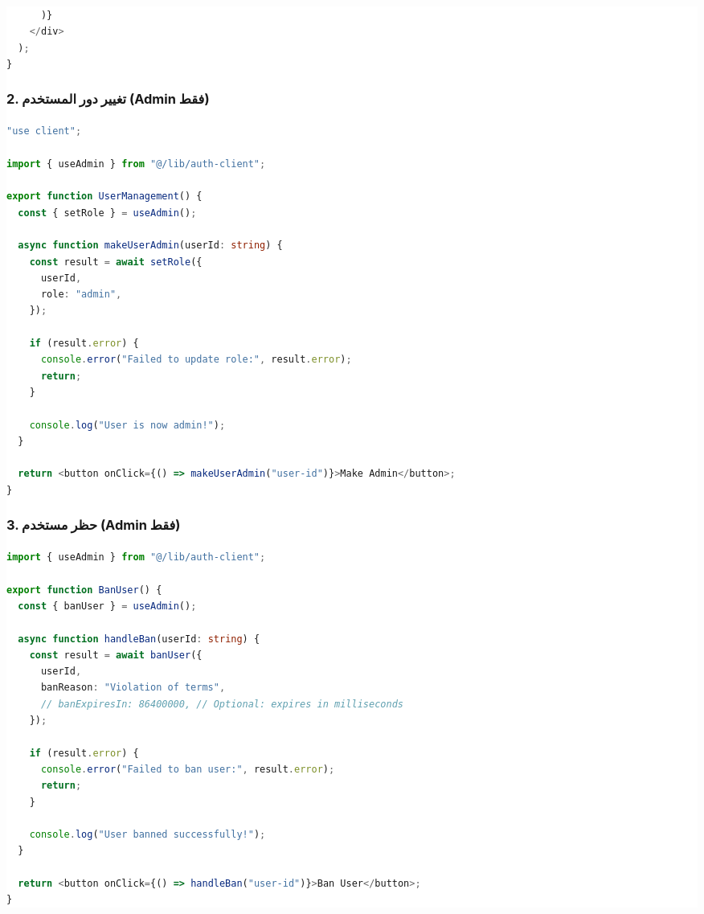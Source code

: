 ```typescript
      )}
    </div>
  );
}
```

### 2. تغيير دور المستخدم (Admin فقط)

```typescript
"use client";

import { useAdmin } from "@/lib/auth-client";

export function UserManagement() {
  const { setRole } = useAdmin();

  async function makeUserAdmin(userId: string) {
    const result = await setRole({
      userId,
      role: "admin",
    });

    if (result.error) {
      console.error("Failed to update role:", result.error);
      return;
    }

    console.log("User is now admin!");
  }

  return <button onClick={() => makeUserAdmin("user-id")}>Make Admin</button>;
}
```

### 3. حظر مستخدم (Admin فقط)

```typescript
import { useAdmin } from "@/lib/auth-client";

export function BanUser() {
  const { banUser } = useAdmin();

  async function handleBan(userId: string) {
    const result = await banUser({
      userId,
      banReason: "Violation of terms",
      // banExpiresIn: 86400000, // Optional: expires in milliseconds
    });

    if (result.error) {
      console.error("Failed to ban user:", result.error);
      return;
    }

    console.log("User banned successfully!");
  }

  return <button onClick={() => handleBan("user-id")}>Ban User</button>;
}
```
